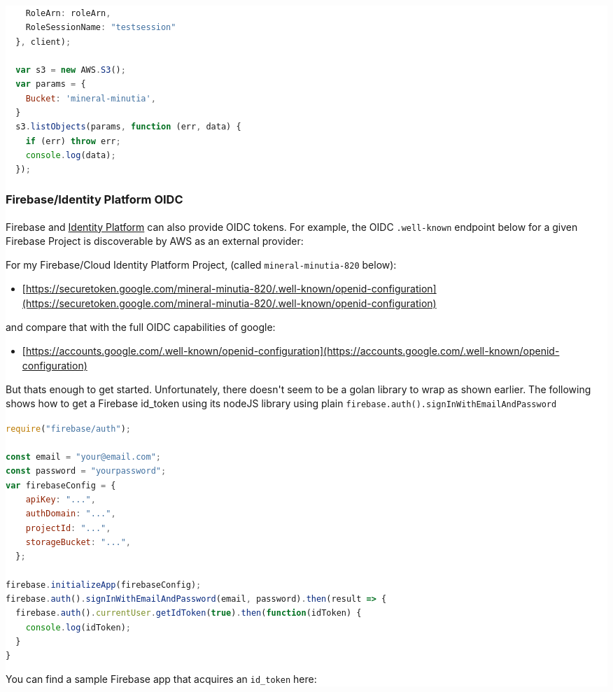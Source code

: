 ```javascript
    RoleArn: roleArn,
    RoleSessionName: "testsession"
  }, client);

  var s3 = new AWS.S3();
  var params = {
    Bucket: 'mineral-minutia',
  }
  s3.listObjects(params, function (err, data) {
    if (err) throw err;
    console.log(data);
  });

```

### Firebase/Identity Platform OIDC

Firebase and [Identity Platform](https://cloud.google.com/identity-platform) can also provide OIDC tokens.  For example, the OIDC `.well-known` endpoint below for a given Firebase Project is discoverable by AWS as an external provider:

For my Firebase/Cloud Identity Platform Project, (called `mineral-minutia-820` below):

- [https://securetoken.google.com/mineral-minutia-820/.well-known/openid-configuration](https://securetoken.google.com/mineral-minutia-820/.well-known/openid-configuration)


and compare that with the full OIDC capabilities of google:

- [https://accounts.google.com/.well-known/openid-configuration](https://accounts.google.com/.well-known/openid-configuration)

But thats enough to get started.  Unfortunately, there doesn't seem to be a golan library to wrap as shown earlier.   The following shows how to get a Firebase id_token using its nodeJS library using plain `firebase.auth().signInWithEmailAndPassword`

```javascript
require("firebase/auth");

const email = "your@email.com";
const password = "yourpassword";
var firebaseConfig = {
    apiKey: "...",
    authDomain: "...",
    projectId: "...",
    storageBucket: "...",
  };
  
firebase.initializeApp(firebaseConfig);
firebase.auth().signInWithEmailAndPassword(email, password).then(result => {
  firebase.auth().currentUser.getIdToken(true).then(function(idToken) {
    console.log(idToken);
  }
}
```
You can find a sample Firebase app that acquires an `id_token` here:
